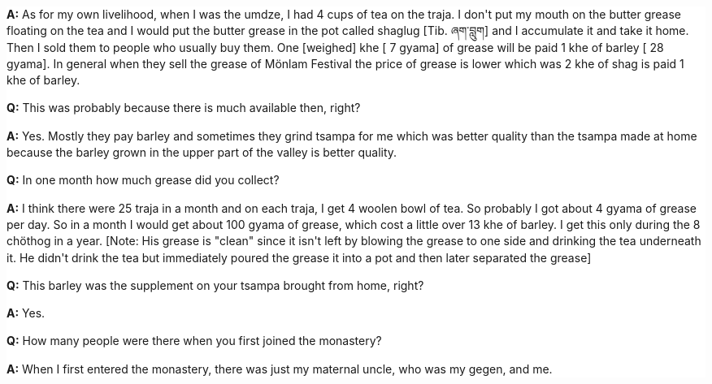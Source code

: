 **A:**  As for my own livelihood, when I was the umdze, I had 4 cups of tea on the traja. I don't put my mouth on the butter grease floating on the tea and I would put the butter grease in the pot called <span class="tooltip" data-text="[tib. 1. ཤག, 2. ཞག] 1. The apartment/room of a monk. 2. The butter fat that coagulates on the top of butter-tea when the tea is left to sit for some time. If the tea had been made with a lot of butter, this layer could be thick enough to scoop off and save to later sell or eat separately. The senior monks are usually served tea with a lot of shag.">shag</span>lug [Tib. ཞག་བླུག] and I accumulate it and take it home. Then I sold them to people who usually buy them. One [weighed] <span class="tooltip" data-text="[tib. ཁལ] A traditional volume measurement used for measuring grain in traditional Tibetan society. Sizes of this unit varied somewhat, but the official government khe (called mkhar ru or bstan dzin mkha ru) weighed about 28-31 pounds for barley. It was used to convey the size of fields. For example, a field said to be 10 khe in size meant that 10 khe of seed could be sown on that field.">khe</span> [  7 gyama] of grease will be paid 1 khe of barley [ 28 gyama]. In general when they sell the grease of Mönlam Festival the price of grease is lower which was 2 khe of shag is paid 1 khe of barley.   

**Q:**  This was probably because there is much available then, right?   

**A:**  Yes. Mostly they pay barley and sometimes they grind <span class="tooltip" data-text="[tib. རྩམ་པ] The traditional Tibetan staple food that consists of grain that is roasted (popped), usually in sand, and then ground into a flour.">tsampa</span> for me which was better quality than the tsampa made at home because the barley grown in the upper part of the valley is better quality.   

**Q:**  In one month how much grease did you collect?   

**A:**  I think there were 25 <span class="tooltip" data-text="[tib. གྲྭ་ཇ] The prayer session sponsored by the tratsang (college) at which tea was served to its monks who attended.">traja</span> in a month and on each traja, I get 4 woolen bowl of tea. So probably I got about 4 <span class="tooltip" data-text="[tib. རྒྱ་མ] A unit of weight equal to one jin [ch. 斤] (1.1 lbs).">gyama</span> of grease per day. So in a month I would get about 100 gyama of grease, which cost a little over 13 <span class="tooltip" data-text="[tib. ཁལ] A traditional volume measurement used for measuring grain in traditional Tibetan society. Sizes of this unit varied somewhat, but the official government khe (called mkhar ru or bstan dzin mkha ru) weighed about 28-31 pounds for barley. It was used to convey the size of fields. For example, a field said to be 10 khe in size meant that 10 khe of seed could be sown on that field.">khe</span> of barley. I get this only during the 8 <span class="tooltip" data-text="[tib. ཆོས་ཐོག] A monastic &quot;academic semester.&quot; A period of studying/debating in the monastic curriculum that is something like a term or semester. A period of time when monks were engaged in formal studying. There were eight chöthog in a year: the autumn chöthog (tönchö [tib. སྟོན་ཆོས]) was for one month, the summer chöthog (yarchö [tib. དབྱར་ཆོས]) was for one month, the winter chöthog (günchö [tib. དགུན་ཆོས]) was for one month, and the spring chöthog (jichö [tib. དཔྱིད་ཆོས]) was for one month. Then there were also two monthly chöra called dachö [tib. ཟླ་ཆོས] and two 15 day chöra called jönga chöra [tib. བཅོ་ལྔ་ཆོས་ར].">chöthog</span> in a year. [Note: His grease is "clean" since it isn't left by blowing the grease to one side and drinking the tea underneath it. He didn't drink the tea but immediately poured the grease it into a pot and then later separated the grease]   

**Q:**  This barley was the supplement on your <span class="tooltip" data-text="[tib. རྩམ་པ] The traditional Tibetan staple food that consists of grain that is roasted (popped), usually in sand, and then ground into a flour.">tsampa</span> brought from home, right?   

**A:**  Yes.   

**Q:**  How many people were there when you first joined the monastery?   

**A:**  When I first entered the monastery, there was just my maternal uncle, who was my <span class="tooltip" data-text="[tib. དགེ་རྒན] 1. Teacher in a school. 2. In monastic settings it also refers to an adult monk who acted as a guardian to a younger monk. In such cases, the younger monk typically lived in the gegen&#x27;s apartment (shag). In monasteries, however, it could also mean a real teacher, or the monk who served as the guarantor for a new monk.">gegen</span>, and me.   
